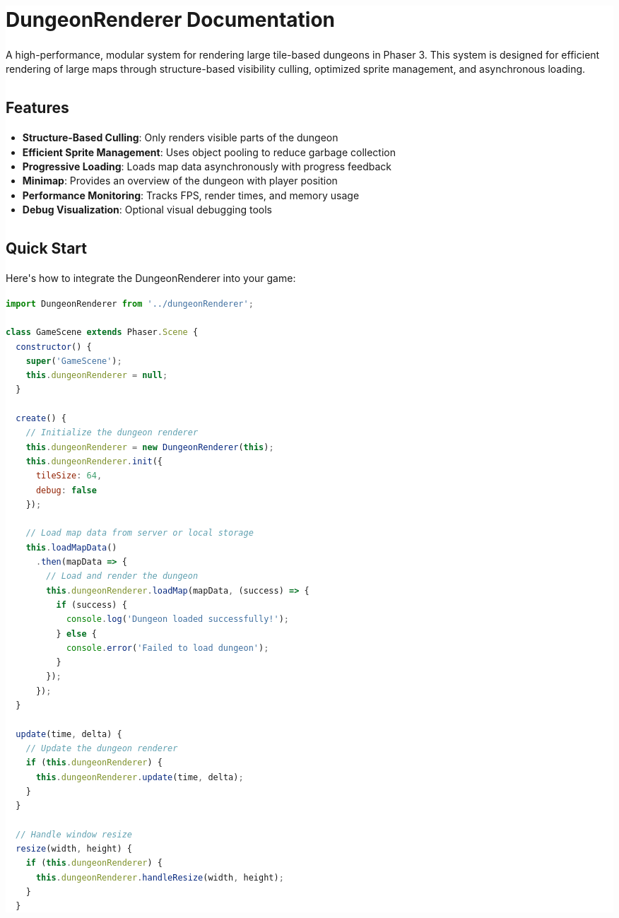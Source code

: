 # DungeonRenderer Documentation

A high-performance, modular system for rendering large tile-based dungeons in Phaser 3. This system is designed for efficient rendering of large maps through structure-based visibility culling, optimized sprite management, and asynchronous loading.

## Features

- **Structure-Based Culling**: Only renders visible parts of the dungeon
- **Efficient Sprite Management**: Uses object pooling to reduce garbage collection
- **Progressive Loading**: Loads map data asynchronously with progress feedback
- **Minimap**: Provides an overview of the dungeon with player position
- **Performance Monitoring**: Tracks FPS, render times, and memory usage
- **Debug Visualization**: Optional visual debugging tools

## Quick Start

Here's how to integrate the DungeonRenderer into your game:

```javascript
import DungeonRenderer from '../dungeonRenderer';

class GameScene extends Phaser.Scene {
  constructor() {
    super('GameScene');
    this.dungeonRenderer = null;
  }
  
  create() {
    // Initialize the dungeon renderer
    this.dungeonRenderer = new DungeonRenderer(this);
    this.dungeonRenderer.init({
      tileSize: 64,
      debug: false
    });
    
    // Load map data from server or local storage
    this.loadMapData()
      .then(mapData => {
        // Load and render the dungeon
        this.dungeonRenderer.loadMap(mapData, (success) => {
          if (success) {
            console.log('Dungeon loaded successfully!');
          } else {
            console.error('Failed to load dungeon');
          }
        });
      });
  }
  
  update(time, delta) {
    // Update the dungeon renderer
    if (this.dungeonRenderer) {
      this.dungeonRenderer.update(time, delta);
    }
  }
  
  // Handle window resize
  resize(width, height) {
    if (this.dungeonRenderer) {
      this.dungeonRenderer.handleResize(width, height);
    }
  }
```
